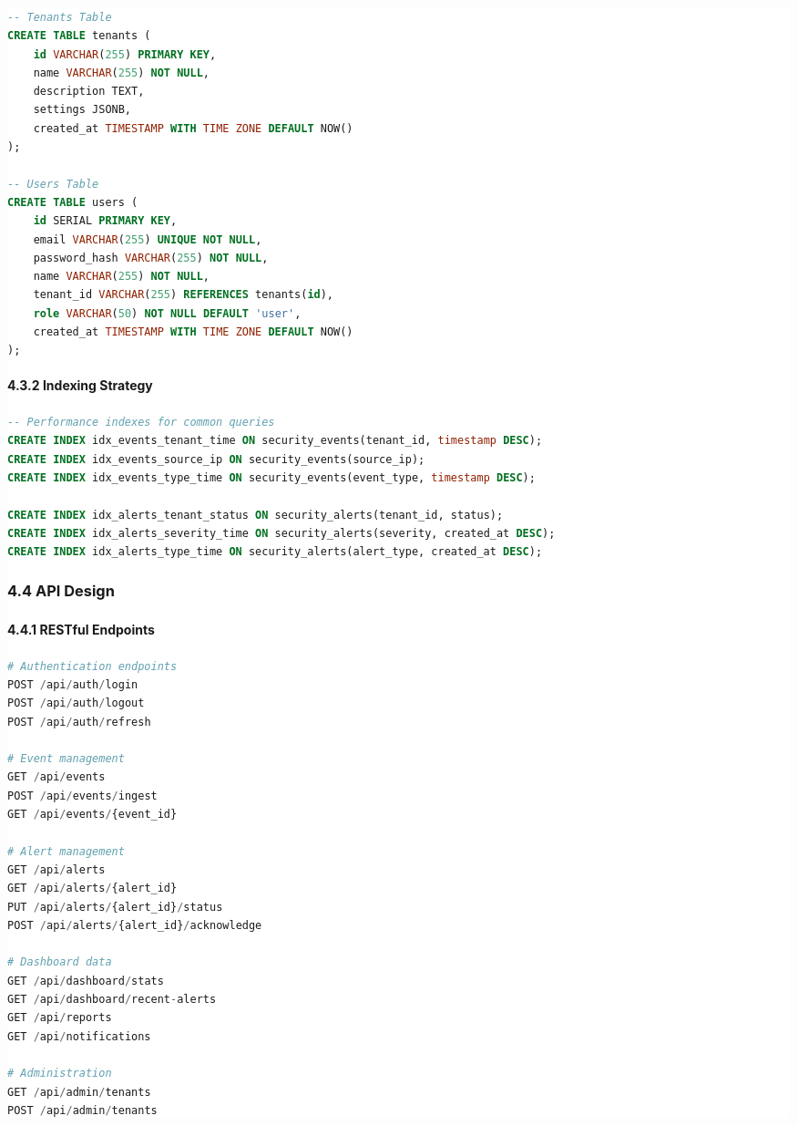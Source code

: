 ```sql
-- Tenants Table
CREATE TABLE tenants (
    id VARCHAR(255) PRIMARY KEY,
    name VARCHAR(255) NOT NULL,
    description TEXT,
    settings JSONB,
    created_at TIMESTAMP WITH TIME ZONE DEFAULT NOW()
);

-- Users Table
CREATE TABLE users (
    id SERIAL PRIMARY KEY,
    email VARCHAR(255) UNIQUE NOT NULL,
    password_hash VARCHAR(255) NOT NULL,
    name VARCHAR(255) NOT NULL,
    tenant_id VARCHAR(255) REFERENCES tenants(id),
    role VARCHAR(50) NOT NULL DEFAULT 'user',
    created_at TIMESTAMP WITH TIME ZONE DEFAULT NOW()
);
```

#### 4.3.2 Indexing Strategy

```sql
-- Performance indexes for common queries
CREATE INDEX idx_events_tenant_time ON security_events(tenant_id, timestamp DESC);
CREATE INDEX idx_events_source_ip ON security_events(source_ip);
CREATE INDEX idx_events_type_time ON security_events(event_type, timestamp DESC);

CREATE INDEX idx_alerts_tenant_status ON security_alerts(tenant_id, status);
CREATE INDEX idx_alerts_severity_time ON security_alerts(severity, created_at DESC);
CREATE INDEX idx_alerts_type_time ON security_alerts(alert_type, created_at DESC);
```

### 4.4 API Design

#### 4.4.1 RESTful Endpoints

```python
# Authentication endpoints
POST /api/auth/login
POST /api/auth/logout
POST /api/auth/refresh

# Event management
GET /api/events
POST /api/events/ingest
GET /api/events/{event_id}

# Alert management
GET /api/alerts
GET /api/alerts/{alert_id}
PUT /api/alerts/{alert_id}/status
POST /api/alerts/{alert_id}/acknowledge

# Dashboard data
GET /api/dashboard/stats
GET /api/dashboard/recent-alerts
GET /api/reports
GET /api/notifications

# Administration
GET /api/admin/tenants
POST /api/admin/tenants
```